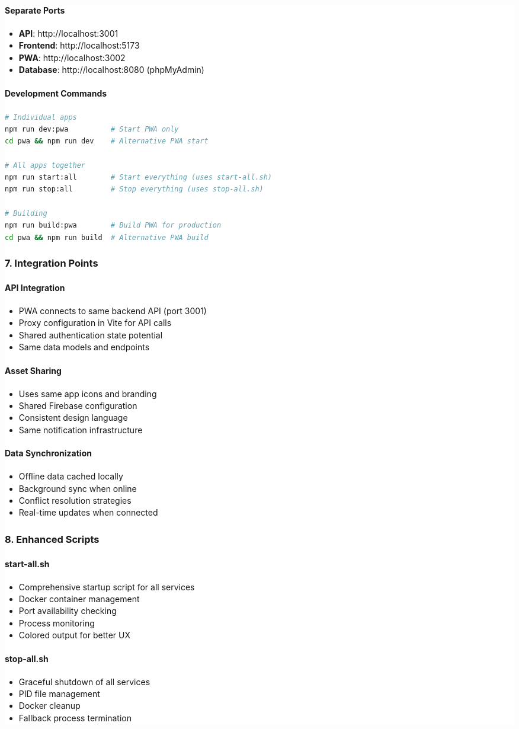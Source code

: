 #### Separate Ports
- **API**: http://localhost:3001
- **Frontend**: http://localhost:5173
- **PWA**: http://localhost:3002
- **Database**: http://localhost:8080 (phpMyAdmin)

#### Development Commands
```bash
# Individual apps
npm run dev:pwa          # Start PWA only
cd pwa && npm run dev    # Alternative PWA start

# All apps together
npm run start:all        # Start everything (uses start-all.sh)
npm run stop:all         # Stop everything (uses stop-all.sh)

# Building
npm run build:pwa        # Build PWA for production
cd pwa && npm run build  # Alternative PWA build
```

### 7. Integration Points

#### API Integration
- PWA connects to same backend API (port 3001)
- Proxy configuration in Vite for API calls
- Shared authentication state potential
- Same data models and endpoints

#### Asset Sharing
- Uses same app icons and branding
- Shared Firebase configuration
- Consistent design language
- Same notification infrastructure

#### Data Synchronization
- Offline data cached locally
- Background sync when online
- Conflict resolution strategies
- Real-time updates when connected

### 8. Enhanced Scripts

#### start-all.sh
- Comprehensive startup script for all services
- Docker container management
- Port availability checking
- Process monitoring
- Colored output for better UX

#### stop-all.sh
- Graceful shutdown of all services
- PID file management
- Docker cleanup
- Fallback process termination
